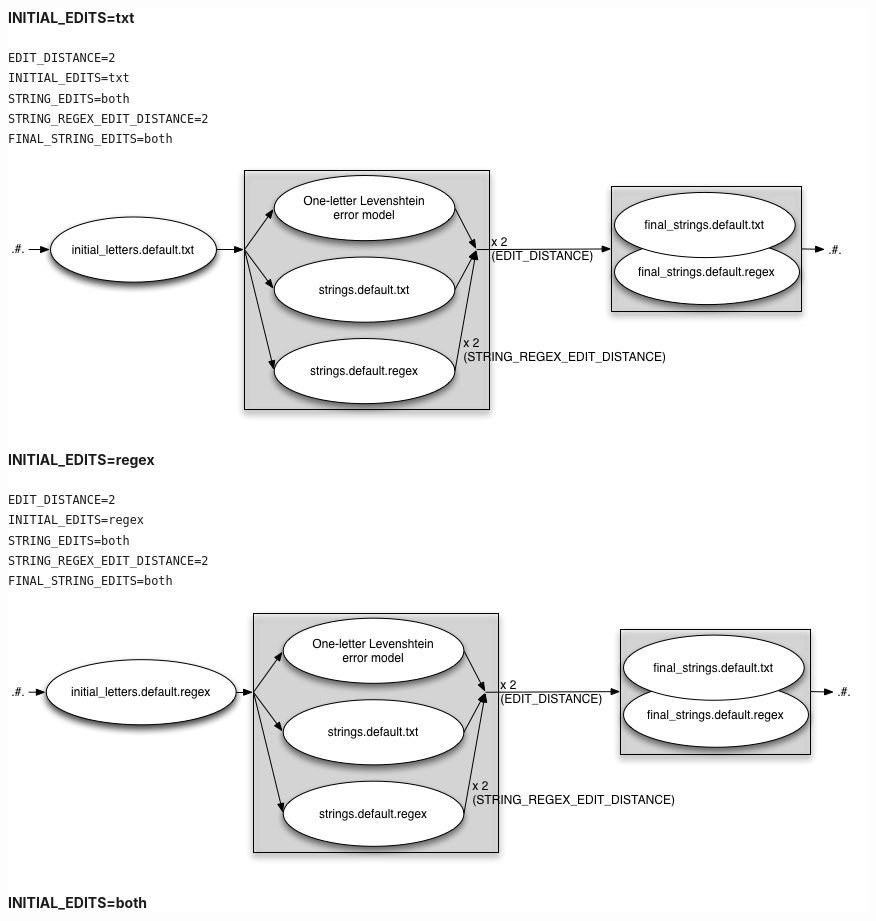 #### INITIAL_EDITS=txt

```make
EDIT_DISTANCE=2
INITIAL_EDITS=txt
STRING_EDITS=both
STRING_REGEX_EDIT_DISTANCE=2
FINAL_STRING_EDITS=both
```

![Error Model With InitLtrs](../images/ErrorModelWithInitLtrs.png)

#### INITIAL_EDITS=regex

```make
EDIT_DISTANCE=2
INITIAL_EDITS=regex
STRING_EDITS=both
STRING_REGEX_EDIT_DISTANCE=2
FINAL_STRING_EDITS=both
```

![Error Model With InitRegex](../images/ErrorModelWithInitRegex.png)

#### INITIAL_EDITS=both
